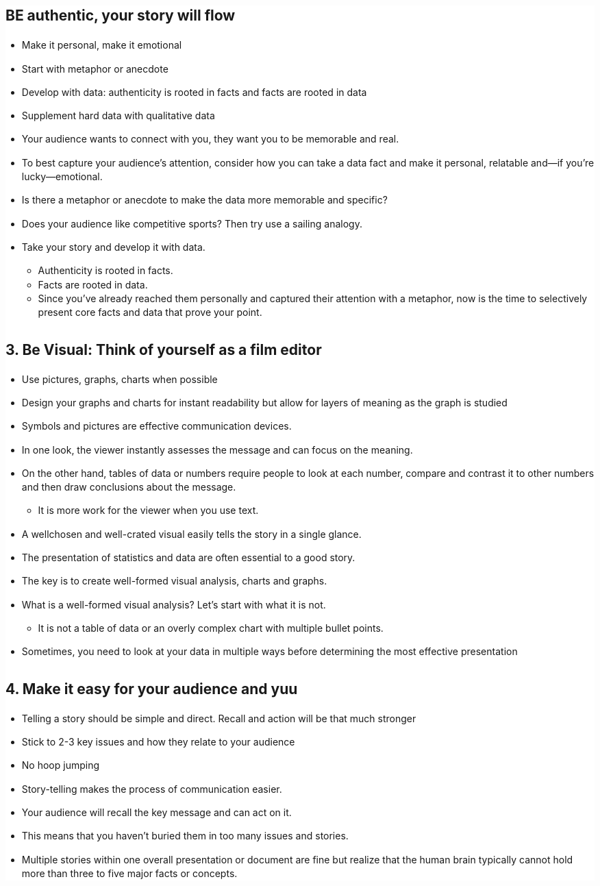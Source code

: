 ## BE authentic, your story will flow
- Make it personal, make it emotional
- Start with metaphor or anecdote
- Develop with data: authenticity is rooted in facts and
facts are rooted in data
- Supplement hard data with qualitative data

- Your audience wants to connect with you, they want you to be memorable and real.
- To best capture your audience’s attention, consider how you can take a data fact and make it personal, relatable and—if you’re lucky—emotional. 
- Is there a metaphor or anecdote to make the data more memorable and specific? 
- Does your audience like competitive sports? Then try use a sailing analogy.
- Take your story and develop it with data. 
    - Authenticity is rooted in facts. 
    - Facts are rooted in data. 
    - Since you’ve already reached them personally and captured their attention with a metaphor, now is the time to selectively present core facts and data that prove your point.

## 3. Be Visual: Think of yourself as a film editor
- Use pictures, graphs, charts when possible
- Design your graphs and charts for instant readability but allow for layers of meaning as the graph is studied

- Symbols and pictures are effective communication devices. 
- In one look, the viewer instantly assesses the message and can focus on the meaning.
- On the other hand, tables of data or numbers require people to look at each number, compare and contrast it to other numbers and then draw conclusions about the message. 
    - It is more work for the viewer when you use text. 
- A wellchosen and well-crated visual easily tells the story in a
single glance.

- The presentation of statistics and data are often essential to a good story. 
- The key is to create well-formed visual analysis, charts and  graphs.

- What is a well-formed visual analysis? Let’s start with
what it is not. 
   - It is not a table of data or an overly complex chart with multiple bullet points. 
- Sometimes, you need to look at your data in multiple ways before determining the most effective presentation

## 4. Make it easy for your audience and yuu

- Telling a story should be simple and direct. Recall and action will be that much stronger
- Stick to 2-3 key issues and how they relate to your audience
- No hoop jumping

- Story-telling makes the process of communication easier.
- Your audience will recall the key message and can act on
it. 
- This means that you haven’t buried them in too many issues and stories.
-  Multiple stories within one overall presentation or document are fine but realize that the human brain typically cannot hold more than three to five major facts or concepts.
